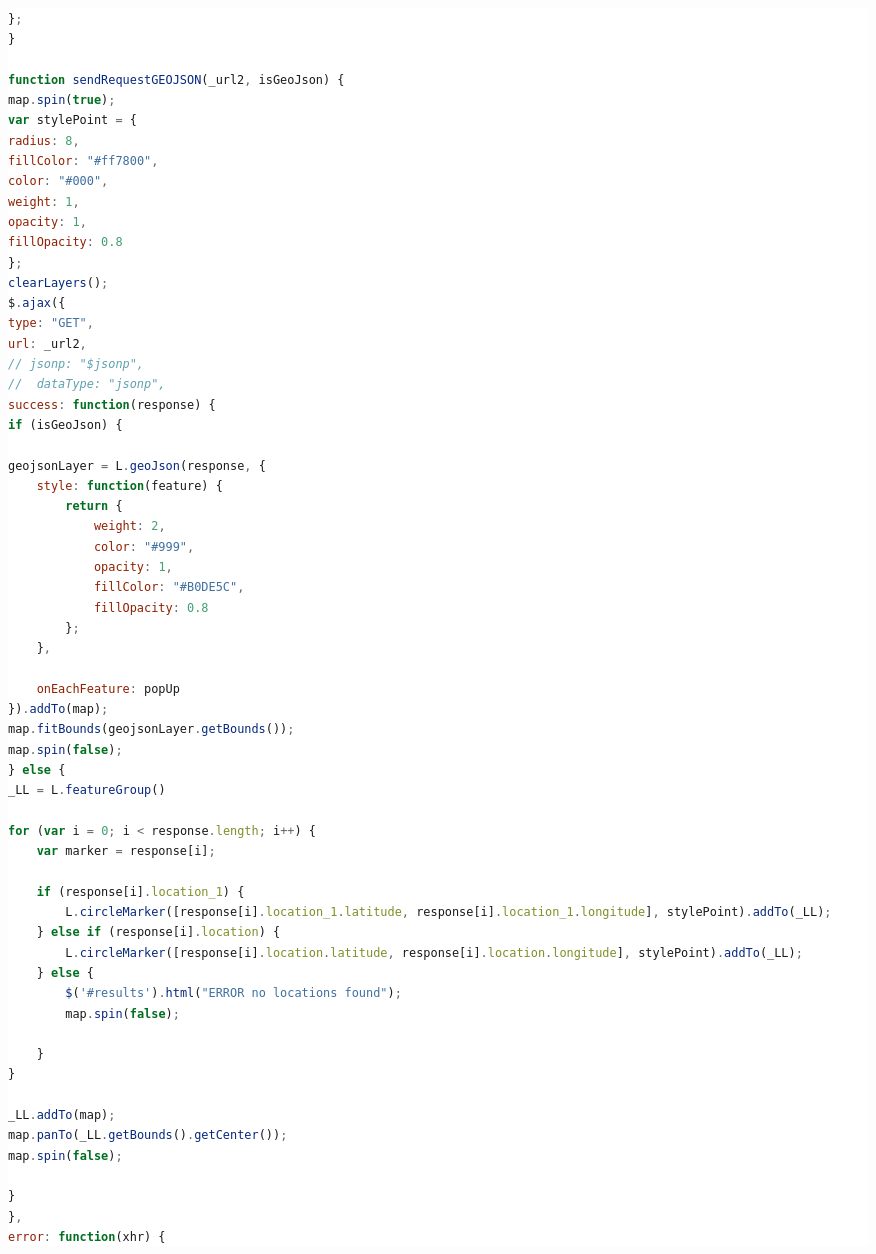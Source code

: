 ```javascript
};
}

function sendRequestGEOJSON(_url2, isGeoJson) {
map.spin(true);
var stylePoint = {
radius: 8,
fillColor: "#ff7800",
color: "#000",
weight: 1,
opacity: 1,
fillOpacity: 0.8
};
clearLayers();
$.ajax({
type: "GET",
url: _url2,
// jsonp: "$jsonp",
//  dataType: "jsonp",
success: function(response) {
if (isGeoJson) {

geojsonLayer = L.geoJson(response, {
	style: function(feature) {
		return {
			weight: 2,
			color: "#999",
			opacity: 1,
			fillColor: "#B0DE5C",
			fillOpacity: 0.8
		};
	},

	onEachFeature: popUp
}).addTo(map);
map.fitBounds(geojsonLayer.getBounds());
map.spin(false);
} else {
_LL = L.featureGroup()

for (var i = 0; i < response.length; i++) {
	var marker = response[i];

	if (response[i].location_1) {
		L.circleMarker([response[i].location_1.latitude, response[i].location_1.longitude], stylePoint).addTo(_LL);
	} else if (response[i].location) {
		L.circleMarker([response[i].location.latitude, response[i].location.longitude], stylePoint).addTo(_LL);
	} else {
		$('#results').html("ERROR no locations found");
		map.spin(false);

	}
}

_LL.addTo(map);
map.panTo(_LL.getBounds().getCenter());
map.spin(false);

}
},
error: function(xhr) {
```